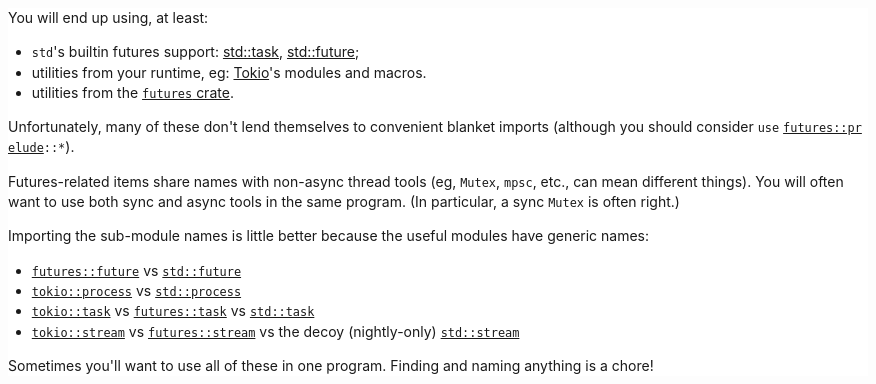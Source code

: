 You will end up using, at least:

 * `std`'s builtin futures support:
   [std::task](https://doc.rust-lang.org/std/task/),
   [std::future](https://doc.rust-lang.org/std/future/);
 * utilities from your runtime, eg: [Tokio](https://docs.rs/tokio/latest/tokio/)'s modules and macros.
 * utilities from the [`futures` crate](https://docs.rs/futures/latest/futures/).

Unfortunately, many of these don't lend themselves to
convenient blanket imports
(although you should consider `use` [`futures::prelude`](https://docs.rs/futures/0.3.17/futures/prelude/)`::*`).

Futures-related items share names with non-async thread tools
(eg, `Mutex`, `mpsc`, etc., can mean different things).
You will often want to use both sync and async tools
in the same program.
(In particular, a sync `Mutex` is often right.)

Importing the sub-module names is little better
because the useful modules have generic names:

 - [`futures::future`](https://docs.rs/futures/0.3.17/futures/future/) vs
   [`std::future`](https://doc.rust-lang.org/std/future/)
 - [`tokio::process`](https://docs.rs/tokio/latest/tokio/process/) vs
   [`std::process`](https://doc.rust-lang.org/std/process/)
 - [`tokio::task`](https://docs.rs/tokio/latest/tokio/task/) vs
   [`futures::task`](https://docs.rs/futures/0.3.17/futures/task/) vs
   [`std::task`](https://doc.rust-lang.org/std/task/)
 - [`tokio::stream`](https://docs.rs/tokio/latest/tokio/stream/) vs
   [`futures::stream`](https://docs.rs/futures/latest/futures/stream/)
   vs the decoy (nightly-only)
   [`std::stream`](https://doc.rust-lang.org/std/stream/)

Sometimes you'll want to use all of these in one program.
Finding and naming anything is a chore!
